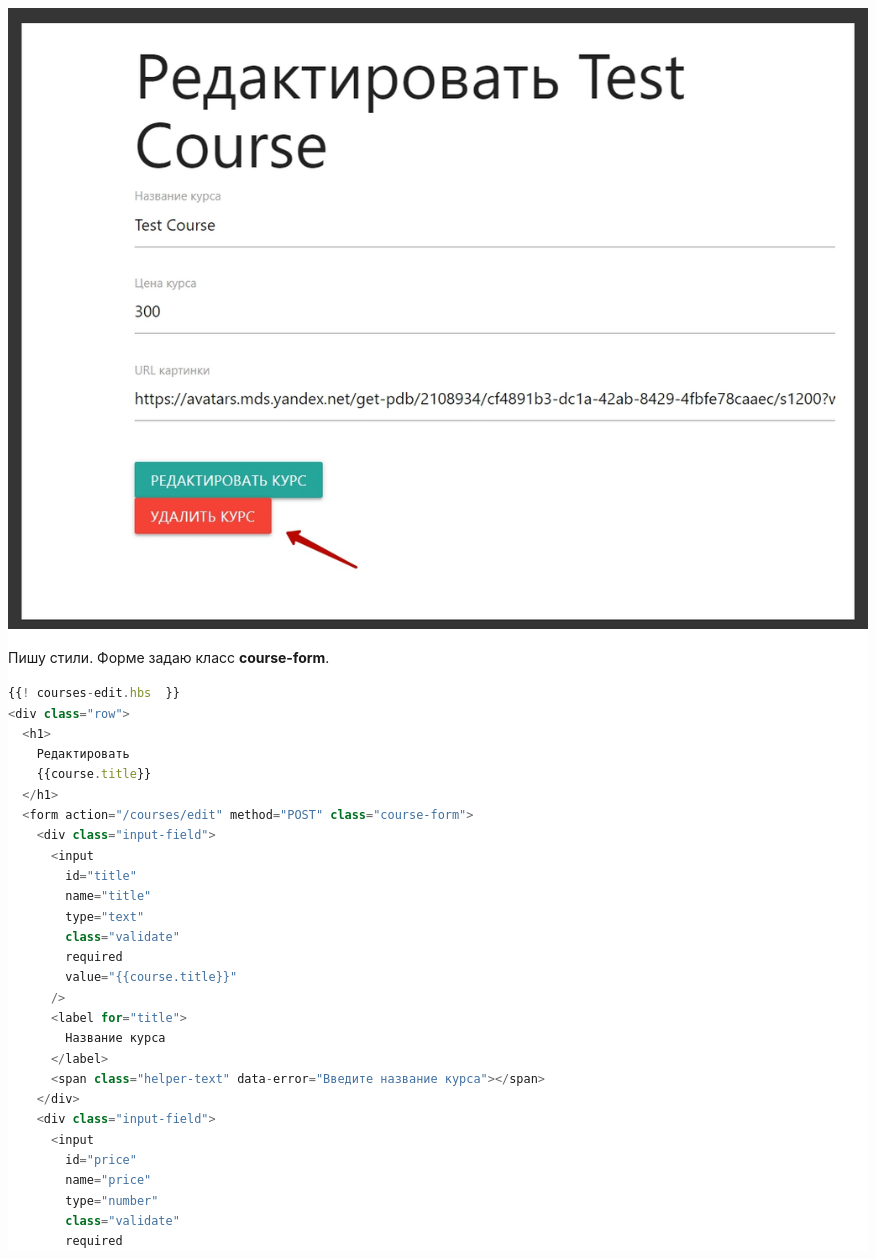 ![](img/026.jpg)

Пишу стили. Форме задаю класс **course-form**.

```js
{{! courses-edit.hbs  }}
<div class="row">
  <h1>
    Редактировать
    {{course.title}}
  </h1>
  <form action="/courses/edit" method="POST" class="course-form">
    <div class="input-field">
      <input
        id="title"
        name="title"
        type="text"
        class="validate"
        required
        value="{{course.title}}"
      />
      <label for="title">
        Название курса
      </label>
      <span class="helper-text" data-error="Введите название курса"></span>
    </div>
    <div class="input-field">
      <input
        id="price"
        name="price"
        type="number"
        class="validate"
        required
```